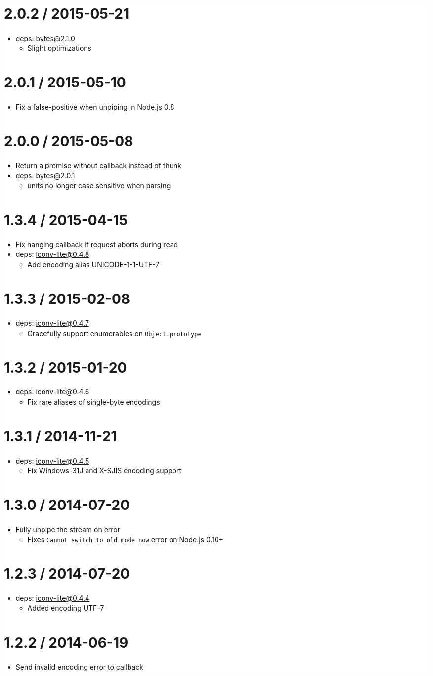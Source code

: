2.0.2 / 2015-05-21
==================

* deps: bytes@2.1.0
  * Slight optimizations

2.0.1 / 2015-05-10
==================

* Fix a false-positive when unpiping in Node.js 0.8

2.0.0 / 2015-05-08
==================

* Return a promise without callback instead of thunk
* deps: bytes@2.0.1
  * units no longer case sensitive when parsing

1.3.4 / 2015-04-15
==================

* Fix hanging callback if request aborts during read
* deps: iconv-lite@0.4.8
  * Add encoding alias UNICODE-1-1-UTF-7

1.3.3 / 2015-02-08
==================

* deps: iconv-lite@0.4.7
  * Gracefully support enumerables on `Object.prototype`

1.3.2 / 2015-01-20
==================

* deps: iconv-lite@0.4.6
  * Fix rare aliases of single-byte encodings

1.3.1 / 2014-11-21
==================

* deps: iconv-lite@0.4.5
  * Fix Windows-31J and X-SJIS encoding support

1.3.0 / 2014-07-20
==================

* Fully unpipe the stream on error
  * Fixes `Cannot switch to old mode now` error on Node.js 0.10+

1.2.3 / 2014-07-20
==================

* deps: iconv-lite@0.4.4
  * Added encoding UTF-7

1.2.2 / 2014-06-19
==================

* Send invalid encoding error to callback
